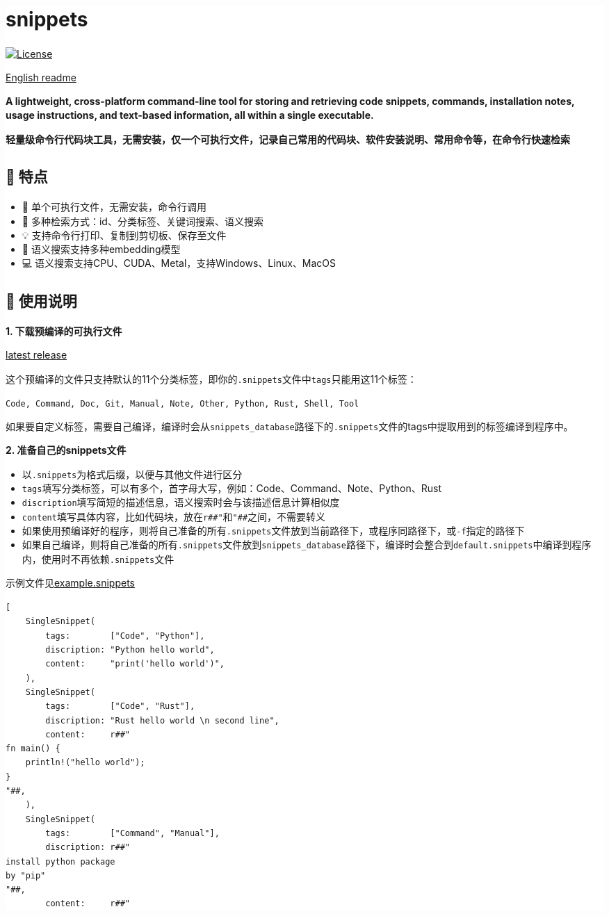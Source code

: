 # snippets
[![License](https://img.shields.io/badge/license-MIT-blue.svg)](https://github.com/jingangdidi/snippets/blob/main/LICENSE)

[English readme](https://github.com/jingangdidi/snippets/blob/main/README.md)

**A lightweight, cross-platform command-line tool for storing and retrieving code snippets, commands, installation notes, usage instructions, and text-based information, all within a single executable.**

**轻量级命令行代码块工具，无需安装，仅一个可执行文件，记录自己常用的代码块、软件安装说明、常用命令等，在命令行快速检索**

## 👑 特点
- 💪 单个可执行文件，无需安装，命令行调用
- 🎨 多种检索方式：id、分类标签、关键词搜索、语义搜索
- 💡 支持命令行打印、复制到剪切板、保存至文件
- 🤖 语义搜索支持多种embedding模型
- 💻​ 语义搜索支持CPU、CUDA、Metal，支持Windows、Linux、MacOS

## 🚀 使用说明
**1. 下载预编译的可执行文件**

  [latest release](https://github.com/jingangdidi/snippets/releases)

  这个预编译的文件只支持默认的11个分类标签，即你的`.snippets`文件中`tags`只能用这11个标签：
  ```
  Code, Command, Doc, Git, Manual, Note, Other, Python, Rust, Shell, Tool
  ```
  如果要自定义标签，需要自己编译，编译时会从`snippets_database`路径下的`.snippets`文件的tags中提取用到的标签编译到程序中。

**2. 准备自己的snippets文件**

- 以`.snippets`为格式后缀，以便与其他文件进行区分
- `tags`填写分类标签，可以有多个，首字母大写，例如：Code、Command、Note、Python、Rust
- `discription`填写简短的描述信息，语义搜索时会与该描述信息计算相似度
- `content`填写具体内容，比如代码块，放在`r##"`和`"##`之间，不需要转义
- 如果使用预编译好的程序，则将自己准备的所有`.snippets`文件放到当前路径下，或程序同路径下，或`-f`指定的路径下
- 如果自己编译，则将自己准备的所有`.snippets`文件放到`snippets_database`路径下，编译时会整合到`default.snippets`中编译到程序内，使用时不再依赖`.snippets`文件

示例文件见[example.snippets](https://github.com/jingangdidi/snippets/blob/main/snippets_database/example.snippets)
```
[
    SingleSnippet(
        tags:        ["Code", "Python"],
        discription: "Python hello world",
        content:     "print('hello world')",
    ),
    SingleSnippet(
        tags:        ["Code", "Rust"],
        discription: "Rust hello world \n second line",
        content:     r##"
fn main() {
    println!("hello world");
}
"##,
    ),
    SingleSnippet(
        tags:        ["Command", "Manual"],
        discription: r##"
install python package
by "pip"
"##,
        content:     r##"
```